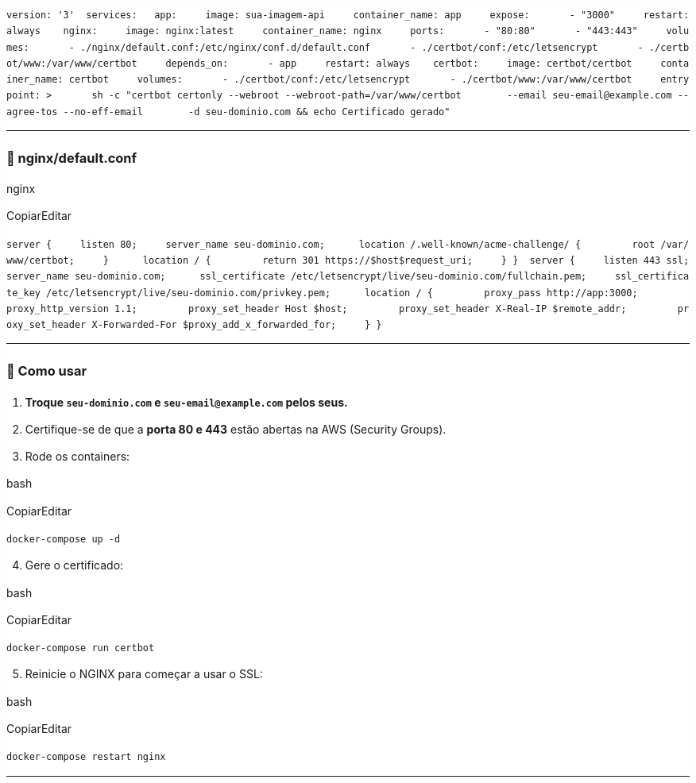 `version: '3'  services:   app:     image: sua-imagem-api     container_name: app     expose:       - "3000"     restart: always    nginx:     image: nginx:latest     container_name: nginx     ports:       - "80:80"       - "443:443"     volumes:       - ./nginx/default.conf:/etc/nginx/conf.d/default.conf       - ./certbot/conf:/etc/letsencrypt       - ./certbot/www:/var/www/certbot     depends_on:       - app     restart: always    certbot:     image: certbot/certbot     container_name: certbot     volumes:       - ./certbot/conf:/etc/letsencrypt       - ./certbot/www:/var/www/certbot     entrypoint: >       sh -c "certbot certonly --webroot --webroot-path=/var/www/certbot        --email seu-email@example.com --agree-tos --no-eff-email        -d seu-dominio.com && echo Certificado gerado"`

---

### 📄 nginx/default.conf

nginx

CopiarEditar

`server {     listen 80;     server_name seu-dominio.com;      location /.well-known/acme-challenge/ {         root /var/www/certbot;     }      location / {         return 301 https://$host$request_uri;     } }  server {     listen 443 ssl;     server_name seu-dominio.com;      ssl_certificate /etc/letsencrypt/live/seu-dominio.com/fullchain.pem;     ssl_certificate_key /etc/letsencrypt/live/seu-dominio.com/privkey.pem;      location / {         proxy_pass http://app:3000;         proxy_http_version 1.1;         proxy_set_header Host $host;         proxy_set_header X-Real-IP $remote_addr;         proxy_set_header X-Forwarded-For $proxy_add_x_forwarded_for;     } }`

---

### 🚀 Como usar

1. **Troque `seu-dominio.com` e `seu-email@example.com` pelos seus.**
    
2. Certifique-se de que a **porta 80 e 443** estão abertas na AWS (Security Groups).
    
3. Rode os containers:
    

bash

CopiarEditar

`docker-compose up -d`

4. Gere o certificado:
    

bash

CopiarEditar

`docker-compose run certbot`

5. Reinicie o NGINX para começar a usar o SSL:
    

bash

CopiarEditar

`docker-compose restart nginx`

---